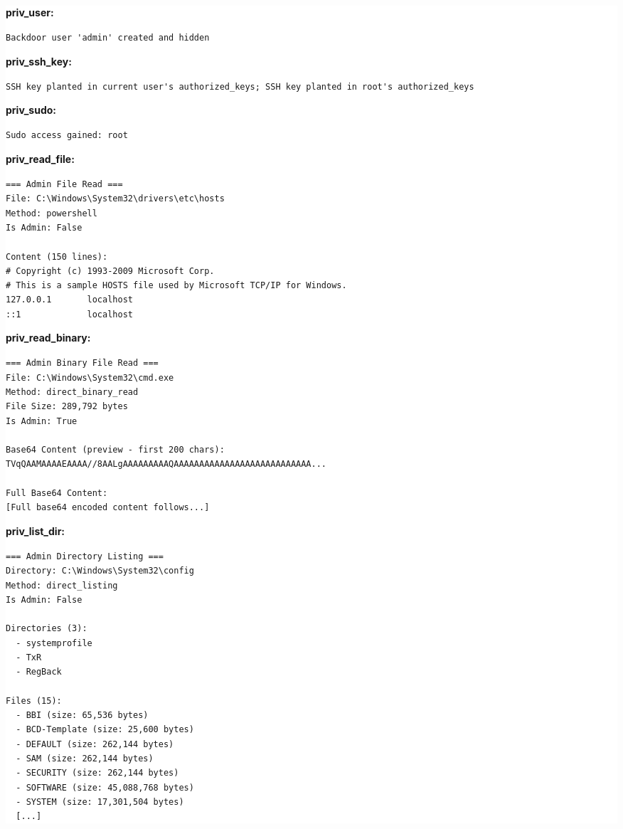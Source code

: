 **priv_user:**

```
Backdoor user 'admin' created and hidden
```

**priv_ssh_key:**

```
SSH key planted in current user's authorized_keys; SSH key planted in root's authorized_keys
```

**priv_sudo:**

```
Sudo access gained: root
```

**priv_read_file:**

```
=== Admin File Read ===
File: C:\Windows\System32\drivers\etc\hosts
Method: powershell
Is Admin: False

Content (150 lines):
# Copyright (c) 1993-2009 Microsoft Corp.
# This is a sample HOSTS file used by Microsoft TCP/IP for Windows.
127.0.0.1       localhost
::1             localhost
```

**priv_read_binary:**

```
=== Admin Binary File Read ===
File: C:\Windows\System32\cmd.exe
Method: direct_binary_read
File Size: 289,792 bytes
Is Admin: True

Base64 Content (preview - first 200 chars):
TVqQAAMAAAAEAAAA//8AALgAAAAAAAAAQAAAAAAAAAAAAAAAAAAAAAAAAAAA...

Full Base64 Content:
[Full base64 encoded content follows...]
```

**priv_list_dir:**

```
=== Admin Directory Listing ===
Directory: C:\Windows\System32\config
Method: direct_listing
Is Admin: False

Directories (3):
  - systemprofile
  - TxR
  - RegBack

Files (15):
  - BBI (size: 65,536 bytes)
  - BCD-Template (size: 25,600 bytes)
  - DEFAULT (size: 262,144 bytes)
  - SAM (size: 262,144 bytes)
  - SECURITY (size: 262,144 bytes)
  - SOFTWARE (size: 45,088,768 bytes)
  - SYSTEM (size: 17,301,504 bytes)
  [...]
```